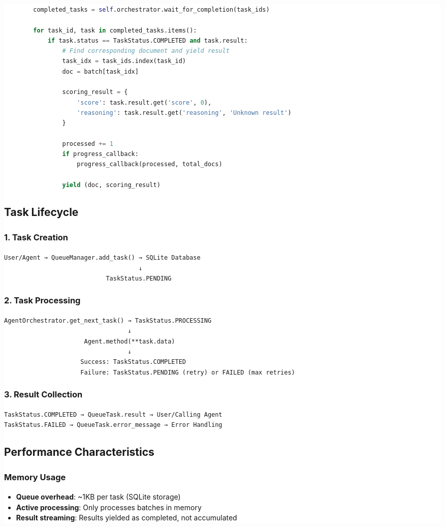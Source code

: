 ```python
        completed_tasks = self.orchestrator.wait_for_completion(task_ids)
        
        for task_id, task in completed_tasks.items():
            if task.status == TaskStatus.COMPLETED and task.result:
                # Find corresponding document and yield result
                task_idx = task_ids.index(task_id)
                doc = batch[task_idx]
                
                scoring_result = {
                    'score': task.result.get('score', 0),
                    'reasoning': task.result.get('reasoning', 'Unknown result')
                }
                
                processed += 1
                if progress_callback:
                    progress_callback(processed, total_docs)
                
                yield (doc, scoring_result)
```

## Task Lifecycle

### 1. Task Creation
```
User/Agent → QueueManager.add_task() → SQLite Database
                                     ↓
                            TaskStatus.PENDING
```

### 2. Task Processing
```
AgentOrchestrator.get_next_task() → TaskStatus.PROCESSING
                                  ↓
                      Agent.method(**task.data)
                                  ↓
                     Success: TaskStatus.COMPLETED
                     Failure: TaskStatus.PENDING (retry) or FAILED (max retries)
```

### 3. Result Collection
```
TaskStatus.COMPLETED → QueueTask.result → User/Calling Agent
TaskStatus.FAILED → QueueTask.error_message → Error Handling
```

## Performance Characteristics

### Memory Usage
- **Queue overhead**: ~1KB per task (SQLite storage)  
- **Active processing**: Only processes batches in memory
- **Result streaming**: Results yielded as completed, not accumulated
